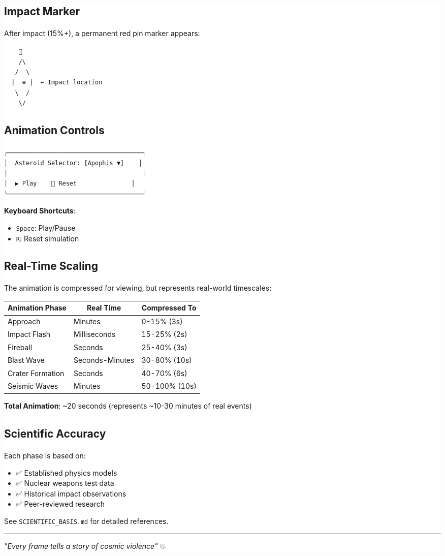 ## Impact Marker

After impact (15%+), a permanent red pin marker appears:

```
    📍
    /\
   /  \
  |  ⊕ |  ← Impact location
   \  /
    \/
```

## Animation Controls

```
┌─────────────────────────────────────┐
│  Asteroid Selector: [Apophis ▼]    │
│                                     │
│  ▶️ Play    🔄 Reset               │
└─────────────────────────────────────┘
```

**Keyboard Shortcuts**:

- `Space`: Play/Pause
- `R`: Reset simulation

## Real-Time Scaling

The animation is compressed for viewing, but represents real-world timescales:

| Animation Phase  | Real Time       | Compressed To |
| ---------------- | --------------- | ------------- |
| Approach         | Minutes         | 0-15% (3s)    |
| Impact Flash     | Milliseconds    | 15-25% (2s)   |
| Fireball         | Seconds         | 25-40% (3s)   |
| Blast Wave       | Seconds-Minutes | 30-80% (10s)  |
| Crater Formation | Seconds         | 40-70% (6s)   |
| Seismic Waves    | Minutes         | 50-100% (10s) |

**Total Animation**: ~20 seconds (represents ~10-30 minutes of real events)

## Scientific Accuracy

Each phase is based on:

- ✅ Established physics models
- ✅ Nuclear weapons test data
- ✅ Historical impact observations
- ✅ Peer-reviewed research

See `SCIENTIFIC_BASIS.md` for detailed references.

---

_"Every frame tells a story of cosmic violence"_ 💥
